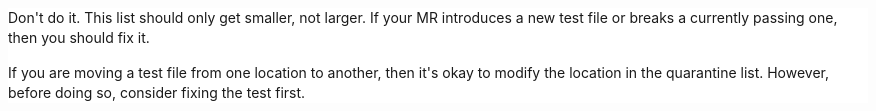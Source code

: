 Don't do it.
This list should only get smaller, not larger.
If your MR introduces a new test file or breaks a currently passing one, then you should fix it.

If you are moving a test file from one location to another, then it's okay to modify the location in the quarantine list.
However, before doing so, consider fixing the test first.
